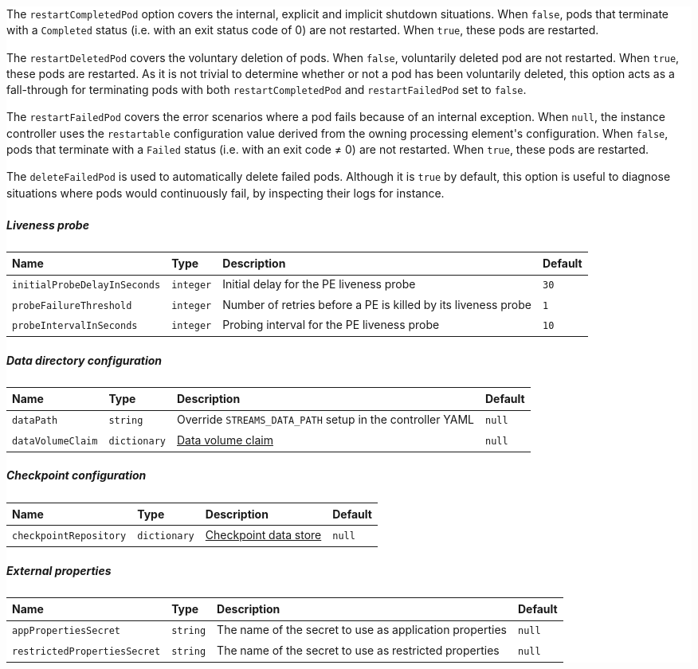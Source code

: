 The `restartCompletedPod` option covers the internal, explicit and implicit
shutdown situations. When `false`, pods that terminate with a
`Completed` status (i.e. with an exit status code of 0) are not restarted. When
`true`, these pods are restarted.

The `restartDeletedPod` covers the voluntary deletion of pods. When `false`,
voluntarily deleted pod are not restarted. When `true`, these pods are
restarted. As it is not trivial to determine whether or not a pod has been
voluntarily deleted, this option acts as a fall-through for terminating pods
with both `restartCompletedPod` and `restartFailedPod` set to `false`.

The `restartFailedPod` covers the error scenarios where a pod fails because of
an internal exception. When `null`, the instance controller uses
the `restartable`
configuration value derived from the owning processing element's configuration.
When `false`, pods that terminate with a `Failed` status (i.e. with an exit code
≠ 0) are not restarted. When `true`, these pods are restarted.

The `deleteFailedPod` is used to automatically delete failed pods. Although it
is `true` by default, this option is useful to diagnose situations where pods
would continuously fail, by inspecting their logs for instance.

##### Liveness probe

| Name                         | Type      | Description                                                   | Default |
|:-----------------------------|:----------|:--------------------------------------------------------------|:--------|
| `initialProbeDelayInSeconds` | `integer` | Initial delay for the PE liveness probe                       | `30`    |
| `probeFailureThreshold`      | `integer` | Number of retries before a PE is killed by its liveness probe | `1`     |
| `probeIntervalInSeconds`     | `integer` | Probing interval for the PE liveness probe                    | `10`    |

##### Data directory configuration

| Name              | Type         | Description                                               | Default |
|:------------------|:-------------|:----------------------------------------------------------|:--------|
| `dataPath`        | `string`     | Override `STREAMS_DATA_PATH` setup in the controller YAML | `null`  |
| `dataVolumeClaim` | `dictionary` | [Data volume claim](#data-volume-claim)                   | `null`  |

##### Checkpoint configuration

| Name                   | Type         | Description                                     | Default |
|:-----------------------|:-------------|:------------------------------------------------|:--------|
| `checkpointRepository` | `dictionary` | [Checkpoint data store](#checkpoint-data-store) | `null`  |

##### External properties

| Name                         | Type     | Description                                             | Default |
|:-----------------------------|:---------|:--------------------------------------------------------|:--------|
| `appPropertiesSecret`        | `string` | The name of the secret to use as application properties | `null`  |
| `restrictedPropertiesSecret` | `string` | The name of the secret to use as restricted properties  | `null`  |
